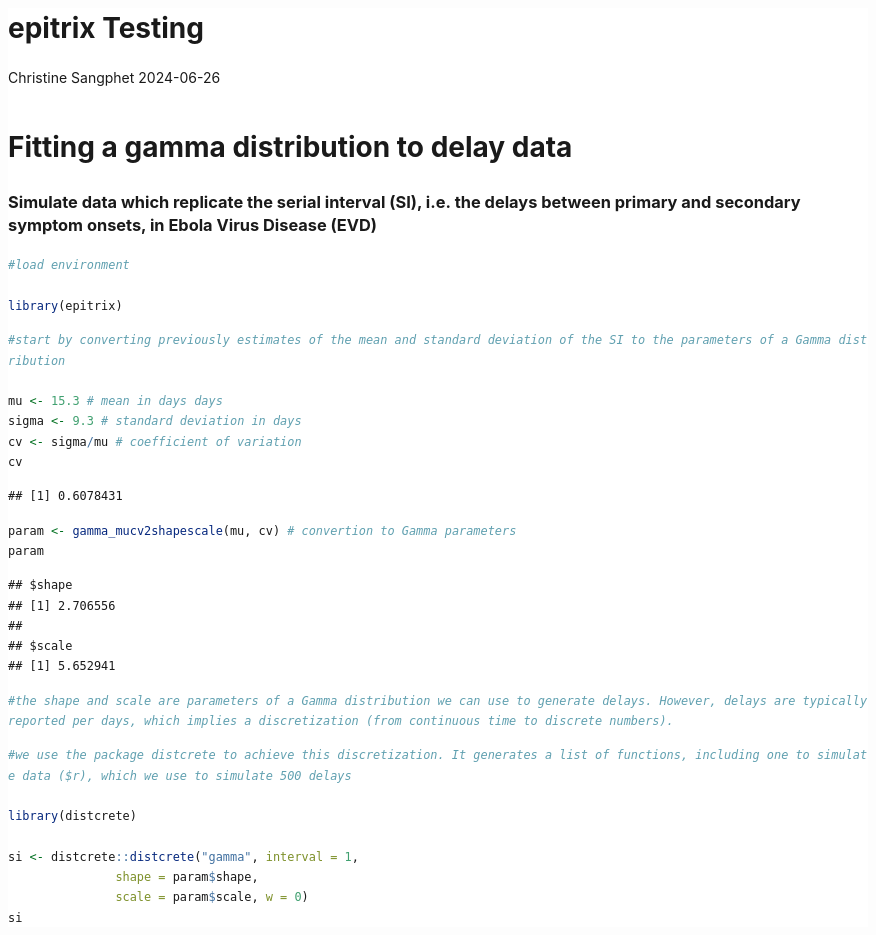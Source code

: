 epitrix Testing
================
Christine Sangphet
2024-06-26

# Fitting a gamma distribution to delay data

### Simulate data which replicate the serial interval (SI), i.e. the delays between primary and secondary symptom onsets, in Ebola Virus Disease (EVD)

``` r
#load environment

library(epitrix)
```

``` r
#start by converting previously estimates of the mean and standard deviation of the SI to the parameters of a Gamma distribution 

mu <- 15.3 # mean in days days
sigma <- 9.3 # standard deviation in days
cv <- sigma/mu # coefficient of variation
cv
```

    ## [1] 0.6078431

``` r
param <- gamma_mucv2shapescale(mu, cv) # convertion to Gamma parameters
param
```

    ## $shape
    ## [1] 2.706556
    ## 
    ## $scale
    ## [1] 5.652941

``` r
#the shape and scale are parameters of a Gamma distribution we can use to generate delays. However, delays are typically reported per days, which implies a discretization (from continuous time to discrete numbers).
```

``` r
#we use the package distcrete to achieve this discretization. It generates a list of functions, including one to simulate data ($r), which we use to simulate 500 delays

library(distcrete)

si <- distcrete::distcrete("gamma", interval = 1,
               shape = param$shape,
               scale = param$scale, w = 0)
si
```
